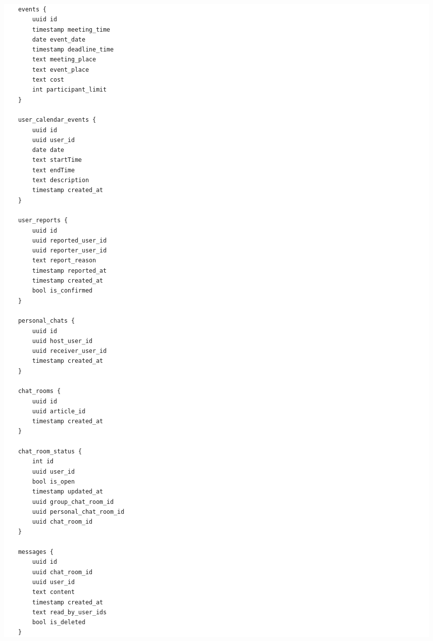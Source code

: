 ```mermaid
    events {
        uuid id
        timestamp meeting_time
        date event_date
        timestamp deadline_time
        text meeting_place
        text event_place
        text cost
        int participant_limit
    }

    user_calendar_events {
        uuid id
        uuid user_id
        date date
        text startTime
        text endTime
        text description
        timestamp created_at
    }

    user_reports {
        uuid id
        uuid reported_user_id
        uuid reporter_user_id
        text report_reason
        timestamp reported_at
        timestamp created_at
        bool is_confirmed
    }

    personal_chats {
        uuid id
        uuid host_user_id
        uuid receiver_user_id
        timestamp created_at
    }

    chat_rooms {
        uuid id
        uuid article_id
        timestamp created_at
    }

    chat_room_status {
        int id
        uuid user_id
        bool is_open
        timestamp updated_at
        uuid group_chat_room_id
        uuid personal_chat_room_id
        uuid chat_room_id
    }

    messages {
        uuid id
        uuid chat_room_id
        uuid user_id
        text content
        timestamp created_at
        text read_by_user_ids
        bool is_deleted
    }
```